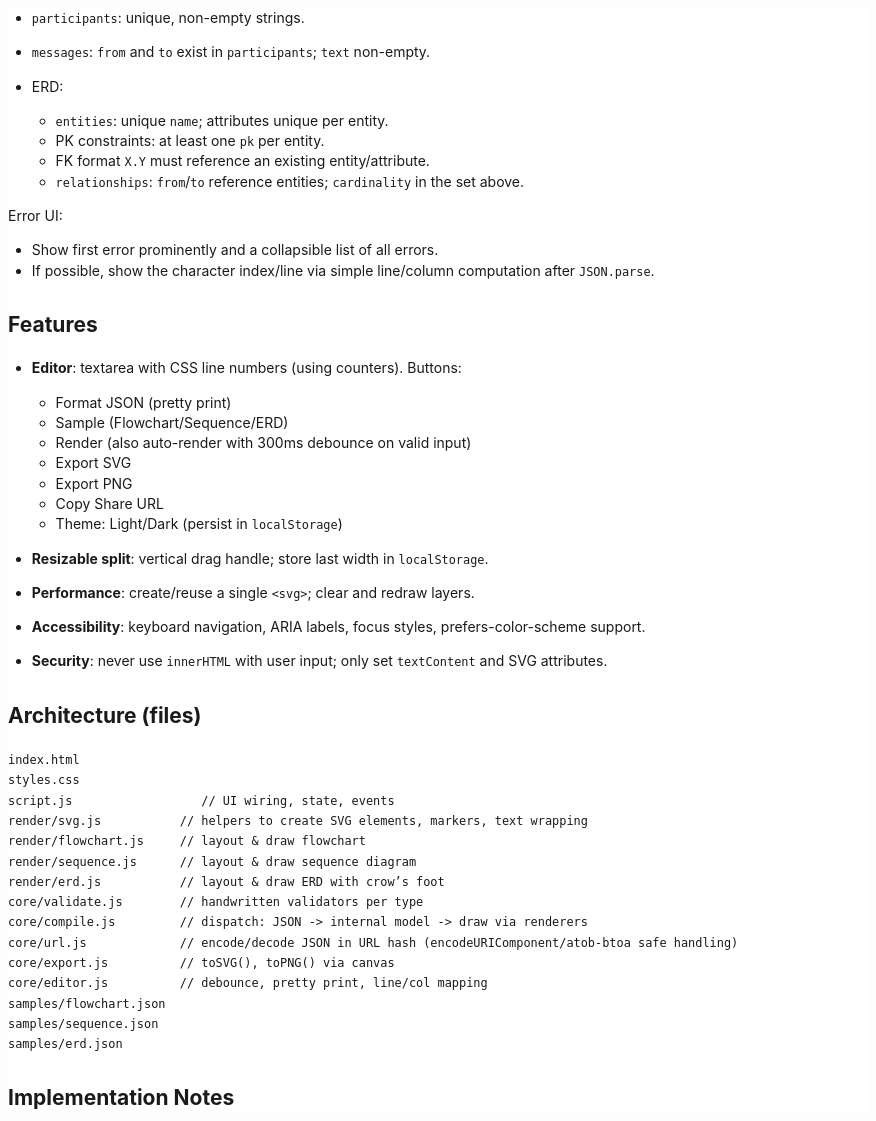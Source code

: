   - `participants`: unique, non-empty strings.
  - `messages`: `from` and `to` exist in `participants`; `text` non-empty.

- ERD:

  - `entities`: unique `name`; attributes unique per entity.
  - PK constraints: at least one `pk` per entity.
  - FK format `X.Y` must reference an existing entity/attribute.
  - `relationships`: `from`/`to` reference entities; `cardinality` in the set above.

Error UI:

- Show first error prominently and a collapsible list of all errors.
- If possible, show the character index/line via simple line/column computation after `JSON.parse`.

## Features

- **Editor**: textarea with CSS line numbers (using counters). Buttons:

  - Format JSON (pretty print)
  - Sample (Flowchart/Sequence/ERD)
  - Render (also auto-render with 300ms debounce on valid input)
  - Export SVG
  - Export PNG
  - Copy Share URL
  - Theme: Light/Dark (persist in `localStorage`)

- **Resizable split**: vertical drag handle; store last width in `localStorage`.
- **Performance**: create/reuse a single `<svg>`; clear and redraw layers.
- **Accessibility**: keyboard navigation, ARIA labels, focus styles, prefers-color-scheme support.
- **Security**: never use `innerHTML` with user input; only set `textContent` and SVG attributes.

## Architecture (files)

```
index.html
styles.css
script.js                  // UI wiring, state, events
render/svg.js           // helpers to create SVG elements, markers, text wrapping
render/flowchart.js     // layout & draw flowchart
render/sequence.js      // layout & draw sequence diagram
render/erd.js           // layout & draw ERD with crow’s foot
core/validate.js        // handwritten validators per type
core/compile.js         // dispatch: JSON -> internal model -> draw via renderers
core/url.js             // encode/decode JSON in URL hash (encodeURIComponent/atob-btoa safe handling)
core/export.js          // toSVG(), toPNG() via canvas
core/editor.js          // debounce, pretty print, line/col mapping
samples/flowchart.json
samples/sequence.json
samples/erd.json
```

## Implementation Notes
